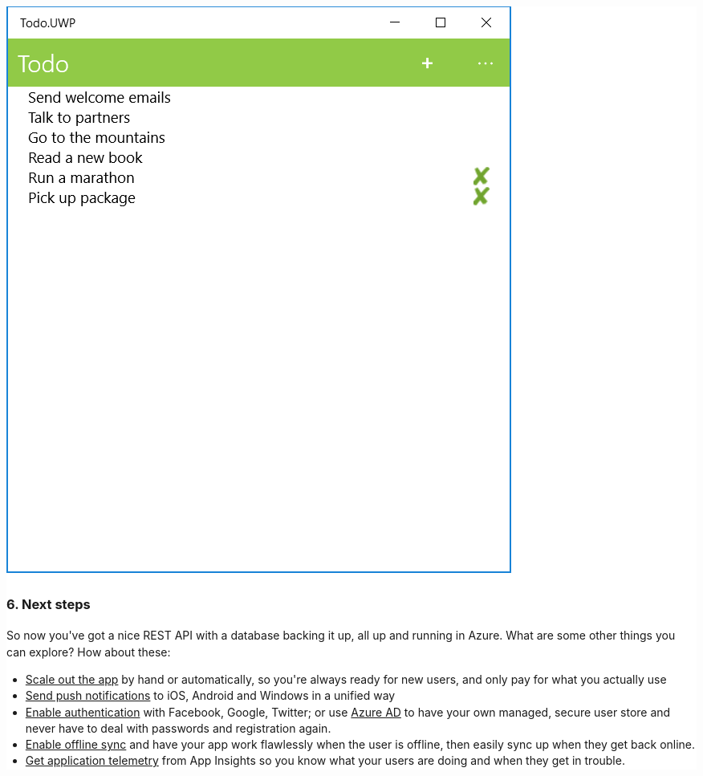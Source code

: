 ![](images/uwp04.png)

### <a name="ch6"/>6. Next steps

So now you've got a nice REST API with a database backing it up, all up and running in Azure. What are some other things you can explore? How about these:

- [Scale out the app](https://azure.microsoft.com/en-us/documentation/articles/web-sites-scale/) by hand or automatically, so you're always ready for new users, and only pay for what you actually use
- [Send push notifications](https://azure.microsoft.com/en-us/documentation/articles/notification-hubs-push-notification-overview/) to iOS, Android and Windows in a unified way
- [Enable authentication](https://azure.microsoft.com/en-gb/documentation/articles/app-service-mobile-ios-get-started-users/) with Facebook, Google, Twitter; or use [Azure AD](https://azure.microsoft.com/en-gb/services/active-directory-b2c/) to have your own managed, secure user store and never have to deal with passwords and registration again.
- [Enable offline sync](https://azure.microsoft.com/en-gb/documentation/articles/app-service-mobile-offline-data-sync/) and have your app work flawlessly when the user is offline, then easily sync up when they get back online.
- [Get application telemetry](https://azure.microsoft.com/en-us/services/application-insights/) from App Insights so you know what your users are doing and when they get in trouble.
